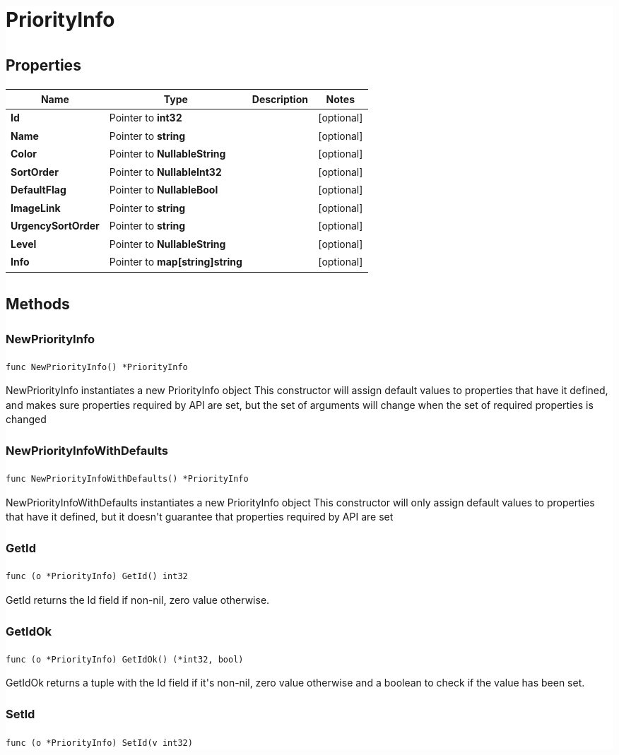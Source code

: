 # PriorityInfo

## Properties

Name | Type | Description | Notes
------------ | ------------- | ------------- | -------------
**Id** | Pointer to **int32** |  | [optional] 
**Name** | Pointer to **string** |  | [optional] 
**Color** | Pointer to **NullableString** |  | [optional] 
**SortOrder** | Pointer to **NullableInt32** |  | [optional] 
**DefaultFlag** | Pointer to **NullableBool** |  | [optional] 
**ImageLink** | Pointer to **string** |  | [optional] 
**UrgencySortOrder** | Pointer to **string** |  | [optional] 
**Level** | Pointer to **NullableString** |  | [optional] 
**Info** | Pointer to **map[string]string** |  | [optional] 

## Methods

### NewPriorityInfo

`func NewPriorityInfo() *PriorityInfo`

NewPriorityInfo instantiates a new PriorityInfo object
This constructor will assign default values to properties that have it defined,
and makes sure properties required by API are set, but the set of arguments
will change when the set of required properties is changed

### NewPriorityInfoWithDefaults

`func NewPriorityInfoWithDefaults() *PriorityInfo`

NewPriorityInfoWithDefaults instantiates a new PriorityInfo object
This constructor will only assign default values to properties that have it defined,
but it doesn't guarantee that properties required by API are set

### GetId

`func (o *PriorityInfo) GetId() int32`

GetId returns the Id field if non-nil, zero value otherwise.

### GetIdOk

`func (o *PriorityInfo) GetIdOk() (*int32, bool)`

GetIdOk returns a tuple with the Id field if it's non-nil, zero value otherwise
and a boolean to check if the value has been set.

### SetId

`func (o *PriorityInfo) SetId(v int32)`
